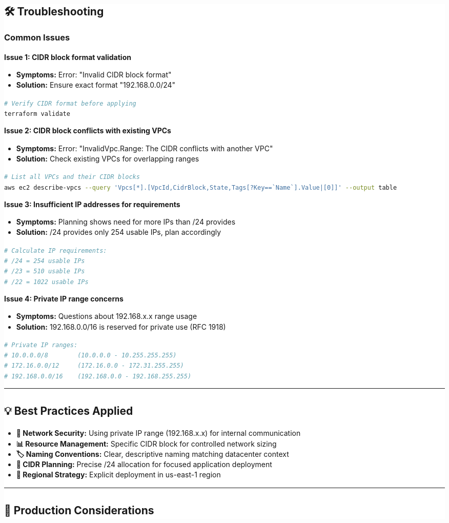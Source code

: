 ## 🛠️ Troubleshooting

### Common Issues

**Issue 1: CIDR block format validation**
- **Symptoms:** Error: "Invalid CIDR block format"
- **Solution:** Ensure exact format "192.168.0.0/24"
```bash
# Verify CIDR format before applying
terraform validate
```

**Issue 2: CIDR block conflicts with existing VPCs**
- **Symptoms:** Error: "InvalidVpc.Range: The CIDR conflicts with another VPC"
- **Solution:** Check existing VPCs for overlapping ranges
```bash
# List all VPCs and their CIDR blocks
aws ec2 describe-vpcs --query 'Vpcs[*].[VpcId,CidrBlock,State,Tags[?Key==`Name`].Value|[0]]' --output table
```

**Issue 3: Insufficient IP addresses for requirements**
- **Symptoms:** Planning shows need for more IPs than /24 provides
- **Solution:** /24 provides only 254 usable IPs, plan accordingly
```bash
# Calculate IP requirements:
# /24 = 254 usable IPs
# /23 = 510 usable IPs  
# /22 = 1022 usable IPs
```

**Issue 4: Private IP range concerns**
- **Symptoms:** Questions about 192.168.x.x range usage
- **Solution:** 192.168.0.0/16 is reserved for private use (RFC 1918)
```bash
# Private IP ranges:
# 10.0.0.0/8        (10.0.0.0 - 10.255.255.255)
# 172.16.0.0/12     (172.16.0.0 - 172.31.255.255)  
# 192.168.0.0/16    (192.168.0.0 - 192.168.255.255)
```

---

## 💡 Best Practices Applied

- **🔐 Network Security:** Using private IP range (192.168.x.x) for internal communication
- **📊 Resource Management:** Specific CIDR block for controlled network sizing
- **🏷️ Naming Conventions:** Clear, descriptive naming matching datacenter context
- **🔄 CIDR Planning:** Precise /24 allocation for focused application deployment
- **📍 Regional Strategy:** Explicit deployment in us-east-1 region

---

## 🚀 Production Considerations
